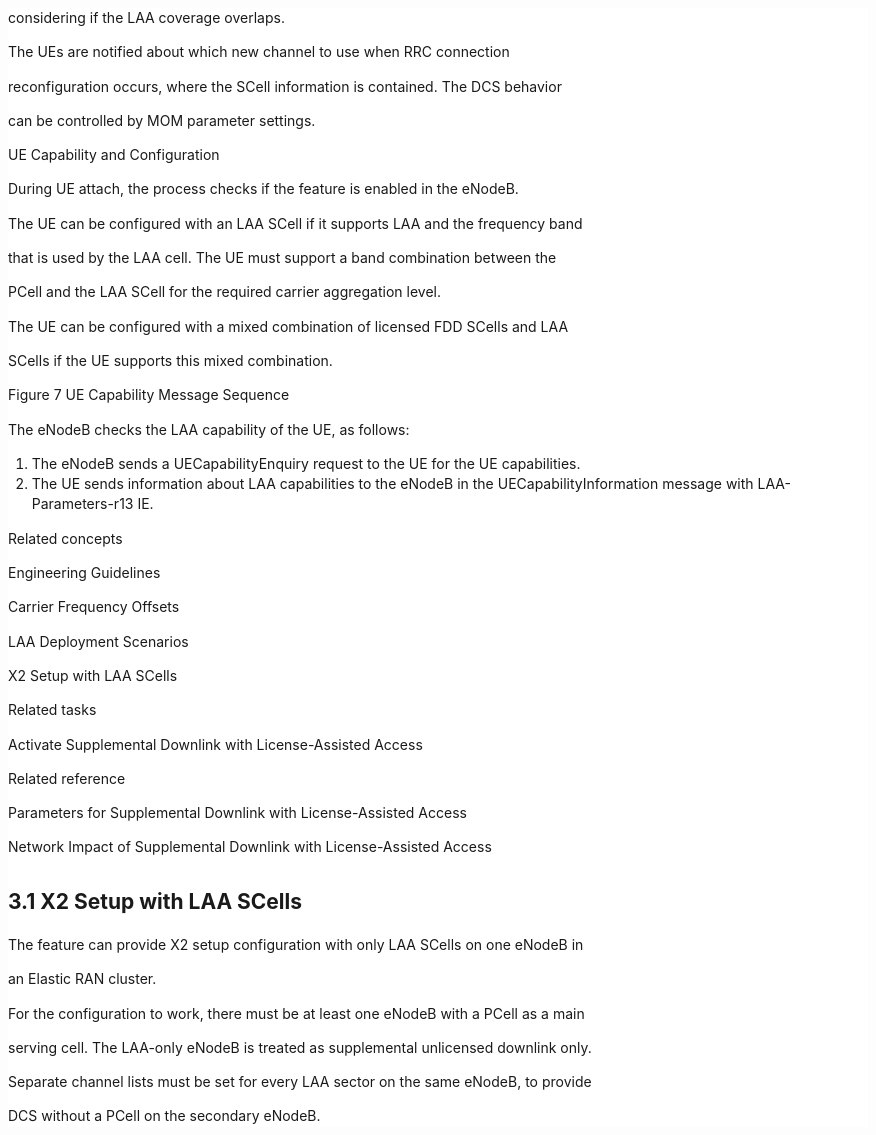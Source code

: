 considering if the LAA coverage overlaps.

The UEs are notified about which new channel to use when RRC connection

reconfiguration occurs, where the SCell information is contained. The DCS behavior

can be controlled by MOM parameter settings.

UE Capability and Configuration

During UE attach, the process checks if the feature is enabled in the eNodeB.

The UE can be configured with an LAA SCell if it supports LAA and the frequency band

that is used by the LAA cell. The UE must support a band combination between the

PCell and the LAA SCell for the required carrier aggregation level.

The UE can be configured with a mixed combination of licensed FDD SCells and LAA

SCells if the UE supports this mixed combination.

Figure 7   UE Capability Message Sequence

The eNodeB checks the LAA capability of the UE, as follows:

1. The eNodeB sends a UECapabilityEnquiry request to the UE for the UE capabilities.
2. The UE sends information about LAA capabilities to the eNodeB in the UECapabilityInformation message with LAA-Parameters-r13 IE.

Related concepts

Engineering Guidelines

Carrier Frequency Offsets

LAA Deployment Scenarios

X2 Setup with LAA SCells

Related tasks

Activate Supplemental Downlink with License-Assisted Access

Related reference

Parameters for Supplemental Downlink with License-Assisted Access

Network Impact of Supplemental Downlink with License-Assisted Access

## 3.1 X2 Setup with LAA SCells

The feature can provide X2 setup configuration with only LAA SCells on one eNodeB in

an Elastic RAN cluster.

For the configuration to work, there must be at least one eNodeB with a PCell as a main

serving cell. The LAA-only eNodeB is treated as supplemental unlicensed downlink only.

Separate channel lists must be set for every LAA sector on the same eNodeB, to provide

DCS without a PCell on the secondary eNodeB.
